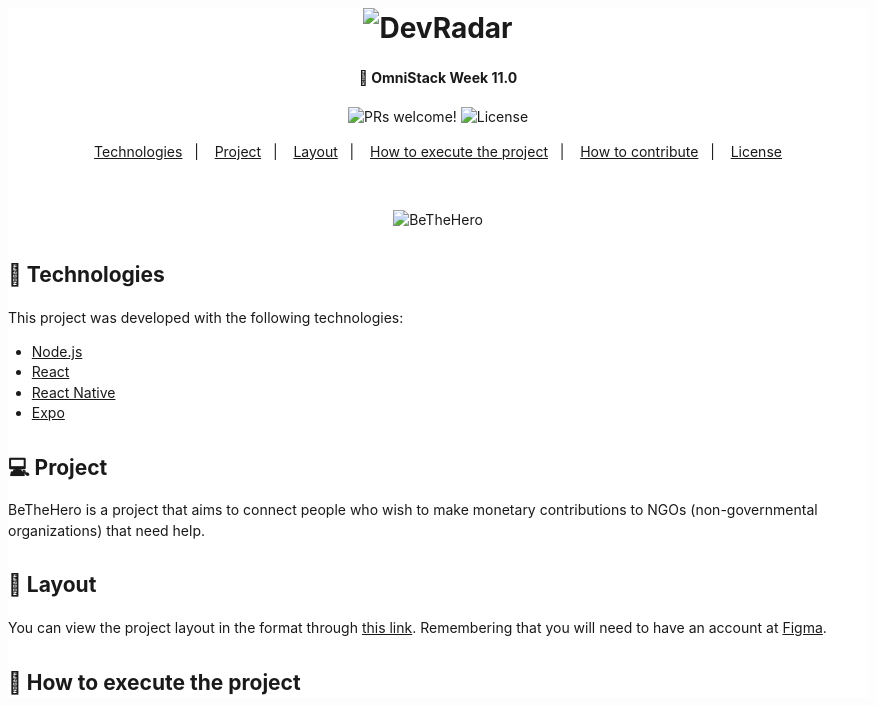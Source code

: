 <h1 align="center">
    <img alt="DevRadar" title="#delicinha" src="https://raw.githubusercontent.com/Rocketseat/semana-omnistack-11/master/.github/bethehero.svg?sanitize=true" width="200px" />
</h1>

<h4 align="center">
  🚀 OmniStack Week 11.0
</h4>

<p align="center">
 <img src="https://img.shields.io/static/v1?label=PRs&message=welcome&color=7159c1&labelColor=000000" alt="PRs welcome!" />

  <img alt="License" src="https://img.shields.io/static/v1?label=license&message=MIT&color=7159c1&labelColor=000000">
</p>

<p align="center">
  <a href="#rocket-technologies">Technologies</a>&nbsp;&nbsp;&nbsp;|&nbsp;&nbsp;&nbsp;
  <a href="#-project">Project</a>&nbsp;&nbsp;&nbsp;|&nbsp;&nbsp;&nbsp;
  <a href="#-layout">Layout</a>&nbsp;&nbsp;&nbsp;|&nbsp;&nbsp;&nbsp;
  <a href="#-how-to-execute-the-project">How to execute the project</a>&nbsp;&nbsp;&nbsp;|&nbsp;&nbsp;&nbsp;
  <a href="#-how-to-contribute">How to contribute</a>&nbsp;&nbsp;&nbsp;|&nbsp;&nbsp;&nbsp;
  <a href="#memo-license">License</a>
</p>

<br>

<p align="center">
  <img alt="BeTheHero" src="https://github.com/Rocketseat/semana-omnistack-11/blob/master/.github/bethehero.png" width="100%">
</p>

## :rocket: Technologies

This project was developed with the following technologies:

- [Node.js](https://nodejs.org/en/)
- [React](https://reactjs.org)
- [React Native](https://facebook.github.io/react-native/)
- [Expo](https://expo.io/)

## 💻 Project

BeTheHero is a project that aims to connect people who wish to make monetary contributions to NGOs (non-governmental organizations) that need help.

## 🔖 Layout

You can view the project layout in the format through [this link](https://www.figma.com/file/2C2yvw7jsCOGmaNUDftX9n/Be-The-Hero---OmniStack-11?node-id=37%3A394).
Remembering that you will need to have an account at [Figma](http://figma.com/).

## 🚀 How to execute the project
